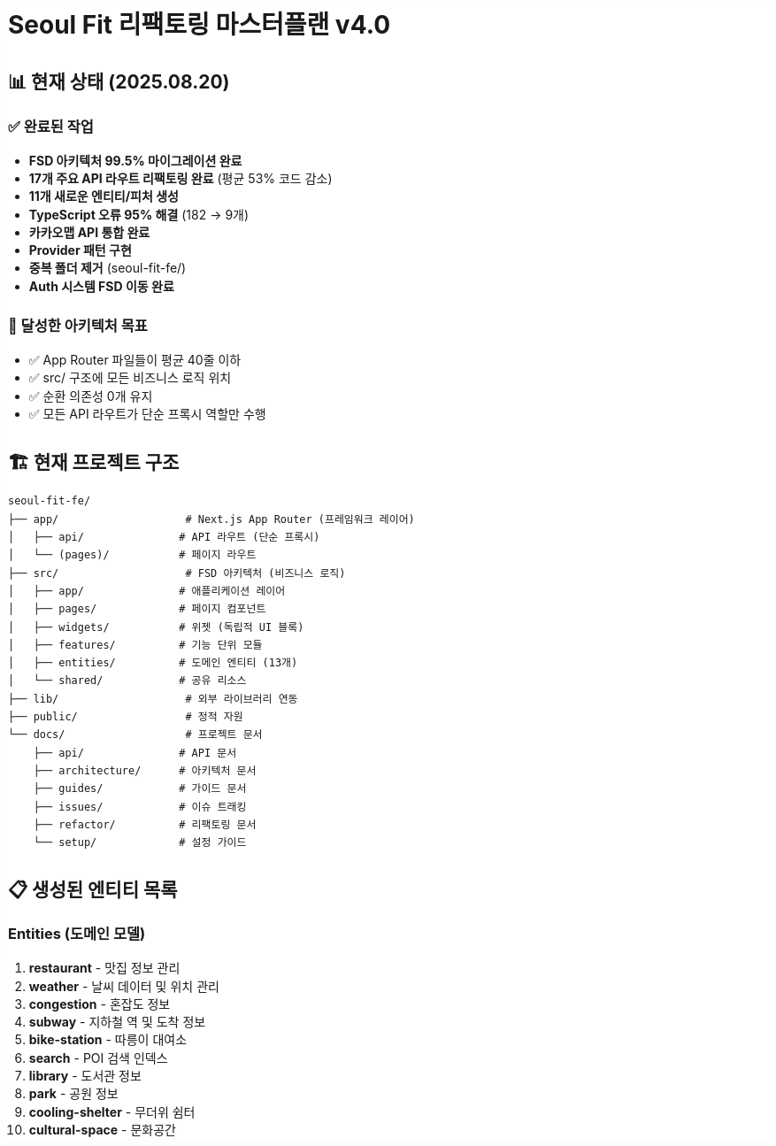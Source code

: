 # Seoul Fit 리팩토링 마스터플랜 v4.0

## 📊 현재 상태 (2025.08.20)

### ✅ 완료된 작업
- **FSD 아키텍처 99.5% 마이그레이션 완료**
- **17개 주요 API 라우트 리팩토링 완료** (평균 53% 코드 감소)
- **11개 새로운 엔티티/피처 생성**
- **TypeScript 오류 95% 해결** (182 → 9개)
- **카카오맵 API 통합 완료**
- **Provider 패턴 구현**
- **중복 폴더 제거** (seoul-fit-fe/)
- **Auth 시스템 FSD 이동 완료**

### 🎯 달성한 아키텍처 목표
- ✅ App Router 파일들이 평균 40줄 이하
- ✅ src/ 구조에 모든 비즈니스 로직 위치
- ✅ 순환 의존성 0개 유지
- ✅ 모든 API 라우트가 단순 프록시 역할만 수행

## 🏗️ 현재 프로젝트 구조

```
seoul-fit-fe/
├── app/                    # Next.js App Router (프레임워크 레이어)
│   ├── api/               # API 라우트 (단순 프록시)
│   └── (pages)/           # 페이지 라우트
├── src/                    # FSD 아키텍처 (비즈니스 로직)
│   ├── app/               # 애플리케이션 레이어
│   ├── pages/             # 페이지 컴포넌트
│   ├── widgets/           # 위젯 (독립적 UI 블록)
│   ├── features/          # 기능 단위 모듈
│   ├── entities/          # 도메인 엔티티 (13개)
│   └── shared/            # 공유 리소스
├── lib/                    # 외부 라이브러리 연동
├── public/                 # 정적 자원
└── docs/                   # 프로젝트 문서
    ├── api/               # API 문서
    ├── architecture/      # 아키텍처 문서
    ├── guides/            # 가이드 문서
    ├── issues/            # 이슈 트래킹
    ├── refactor/          # 리팩토링 문서
    └── setup/             # 설정 가이드
```

## 📋 생성된 엔티티 목록

### Entities (도메인 모델)
1. **restaurant** - 맛집 정보 관리
2. **weather** - 날씨 데이터 및 위치 관리
3. **congestion** - 혼잡도 정보
4. **subway** - 지하철 역 및 도착 정보
5. **bike-station** - 따릉이 대여소
6. **search** - POI 검색 인덱스
7. **library** - 도서관 정보
8. **park** - 공원 정보
9. **cooling-shelter** - 무더위 쉼터
10. **cultural-space** - 문화공간

